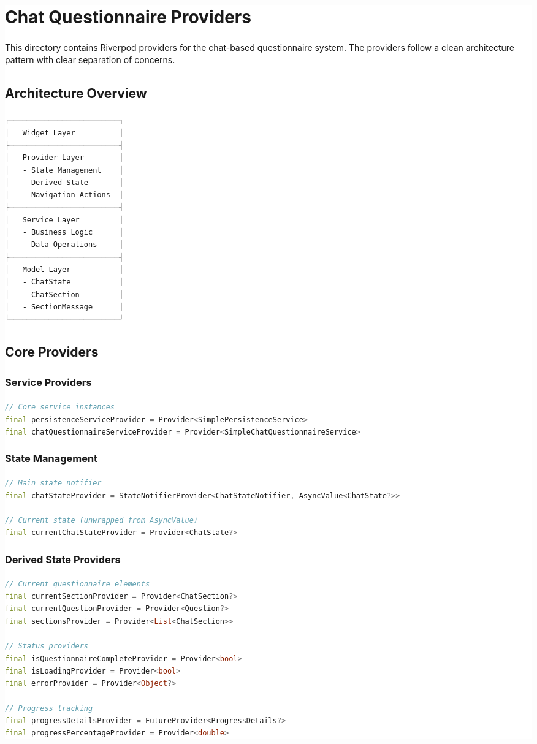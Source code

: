 # Chat Questionnaire Providers

This directory contains Riverpod providers for the chat-based questionnaire system. The providers follow a clean architecture pattern with clear separation of concerns.

## Architecture Overview

```
┌─────────────────────────┐
│   Widget Layer          │
├─────────────────────────┤
│   Provider Layer        │
│   - State Management    │
│   - Derived State       │
│   - Navigation Actions  │
├─────────────────────────┤
│   Service Layer         │
│   - Business Logic      │
│   - Data Operations     │
├─────────────────────────┤
│   Model Layer           │
│   - ChatState           │
│   - ChatSection         │
│   - SectionMessage      │
└─────────────────────────┘
```

## Core Providers

### Service Providers

```dart
// Core service instances
final persistenceServiceProvider = Provider<SimplePersistenceService>
final chatQuestionnaireServiceProvider = Provider<SimpleChatQuestionnaireService>
```

### State Management

```dart
// Main state notifier
final chatStateProvider = StateNotifierProvider<ChatStateNotifier, AsyncValue<ChatState?>>

// Current state (unwrapped from AsyncValue)
final currentChatStateProvider = Provider<ChatState?>
```

### Derived State Providers

```dart
// Current questionnaire elements
final currentSectionProvider = Provider<ChatSection?>
final currentQuestionProvider = Provider<Question?>
final sectionsProvider = Provider<List<ChatSection>>

// Status providers
final isQuestionnaireCompleteProvider = Provider<bool>
final isLoadingProvider = Provider<bool>
final errorProvider = Provider<Object?>

// Progress tracking
final progressDetailsProvider = FutureProvider<ProgressDetails?>
final progressPercentageProvider = Provider<double>

```